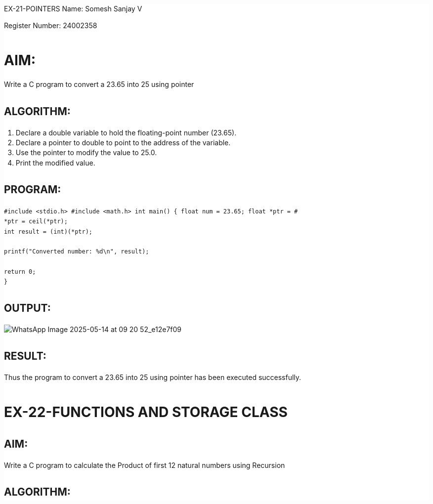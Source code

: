 EX-21-POINTERS
Name: Somesh Sanjay V

Register Number: 24002358
# AIM:
Write a C program to convert a 23.65 into 25 using pointer

## ALGORITHM:
1.	Declare a double variable to hold the floating-point number (23.65).
2.	Declare a pointer to double to point to the address of the variable.
3.	Use the pointer to modify the value to 25.0.
4.	Print the modified value.

## PROGRAM:
```
#include <stdio.h> #include <math.h> int main() { float num = 23.65; float *ptr = #
*ptr = ceil(*ptr);
int result = (int)(*ptr);

printf("Converted number: %d\n", result);

return 0;
}
```
## OUTPUT:
![WhatsApp Image 2025-05-14 at 09 20 52_e12e7f09](https://github.com/user-attachments/assets/d7f50453-2cce-4bd3-a967-08e0df77d460)












## RESULT:
Thus the program to convert a 23.65 into 25 using pointer has been executed successfully.
 
 


# EX-22-FUNCTIONS AND STORAGE CLASS

## AIM:

Write a C program to calculate the Product of first 12 natural numbers using Recursion

## ALGORITHM:
